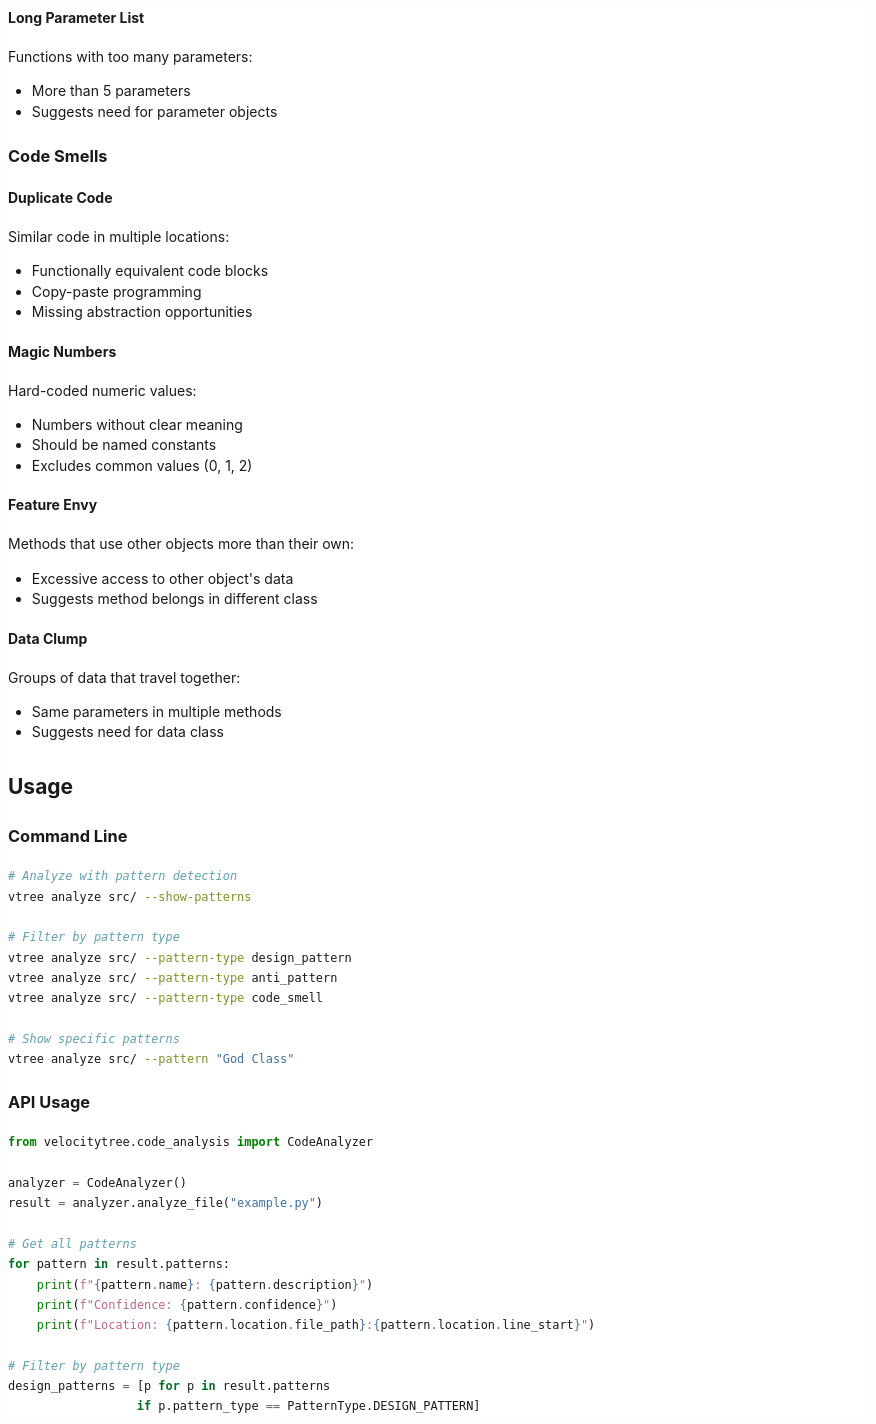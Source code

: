 #### Long Parameter List
Functions with too many parameters:
- More than 5 parameters
- Suggests need for parameter objects

### Code Smells

#### Duplicate Code
Similar code in multiple locations:
- Functionally equivalent code blocks
- Copy-paste programming
- Missing abstraction opportunities

#### Magic Numbers
Hard-coded numeric values:
- Numbers without clear meaning
- Should be named constants
- Excludes common values (0, 1, 2)

#### Feature Envy
Methods that use other objects more than their own:
- Excessive access to other object's data
- Suggests method belongs in different class

#### Data Clump
Groups of data that travel together:
- Same parameters in multiple methods
- Suggests need for data class

## Usage

### Command Line

```bash
# Analyze with pattern detection
vtree analyze src/ --show-patterns

# Filter by pattern type
vtree analyze src/ --pattern-type design_pattern
vtree analyze src/ --pattern-type anti_pattern
vtree analyze src/ --pattern-type code_smell

# Show specific patterns
vtree analyze src/ --pattern "God Class"
```

### API Usage

```python
from velocitytree.code_analysis import CodeAnalyzer

analyzer = CodeAnalyzer()
result = analyzer.analyze_file("example.py")

# Get all patterns
for pattern in result.patterns:
    print(f"{pattern.name}: {pattern.description}")
    print(f"Confidence: {pattern.confidence}")
    print(f"Location: {pattern.location.file_path}:{pattern.location.line_start}")

# Filter by pattern type
design_patterns = [p for p in result.patterns 
                  if p.pattern_type == PatternType.DESIGN_PATTERN]
```